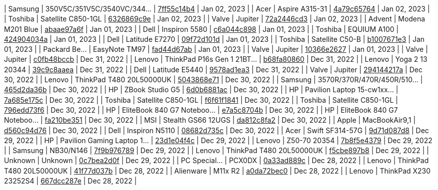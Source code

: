 | Samsung       | 350V5C/351V5C/3540VC/344... | [7ff55c14b4](https://linux-hardware.org/?probe=7ff55c14b4) | Jan 02, 2023 |
| Acer          | Aspire A315-31              | [4a79c65764](https://linux-hardware.org/?probe=4a79c65764) | Jan 02, 2023 |
| Toshiba       | Satellite C850-1GL          | [6326869c9e](https://linux-hardware.org/?probe=6326869c9e) | Jan 02, 2023 |
| Valve         | Jupiter                     | [72a2446cd3](https://linux-hardware.org/?probe=72a2446cd3) | Jan 02, 2023 |
| Advent        | Modena M201 Blue            | [abaae97a6f](https://linux-hardware.org/?probe=abaae97a6f) | Jan 01, 2023 |
| Dell          | Inspiron 5580               | [c6a044c898](https://linux-hardware.org/?probe=c6a044c898) | Jan 01, 2023 |
| Toshiba       | EQUIUM A100                 | [424904034a](https://linux-hardware.org/?probe=424904034a) | Jan 01, 2023 |
| Dell          | Latitude E7270              | [09f72d101d](https://linux-hardware.org/?probe=09f72d101d) | Jan 01, 2023 |
| Toshiba       | Satellite C50-B             | [b1007671e3](https://linux-hardware.org/?probe=b1007671e3) | Jan 01, 2023 |
| Packard Be... | EasyNote TM97               | [fad44d67ab](https://linux-hardware.org/?probe=fad44d67ab) | Jan 01, 2023 |
| Valve         | Jupiter                     | [10366e2627](https://linux-hardware.org/?probe=10366e2627) | Jan 01, 2023 |
| Valve         | Jupiter                     | [c0fb48bccb](https://linux-hardware.org/?probe=c0fb48bccb) | Dec 31, 2022 |
| Lenovo        | ThinkPad P16s Gen 1 21BT... | [b68fa80860](https://linux-hardware.org/?probe=b68fa80860) | Dec 31, 2022 |
| Lenovo        | Yoga 2 13 20344             | [39c9c8aaea](https://linux-hardware.org/?probe=39c9c8aaea) | Dec 31, 2022 |
| Dell          | Latitude E5440              | [9578ad1ea3](https://linux-hardware.org/?probe=9578ad1ea3) | Dec 31, 2022 |
| Valve         | Jupiter                     | [294144217a](https://linux-hardware.org/?probe=294144217a) | Dec 30, 2022 |
| Lenovo        | ThinkPad T480 20L50000UK    | [5043868e71](https://linux-hardware.org/?probe=5043868e71) | Dec 30, 2022 |
| Samsung       | 3570R/370R/470R/450R/510... | [465d2da36b](https://linux-hardware.org/?probe=465d2da36b) | Dec 30, 2022 |
| HP            | ZBook Studio G5             | [6d0b6881ac](https://linux-hardware.org/?probe=6d0b6881ac) | Dec 30, 2022 |
| HP            | Pavilion Laptop 15-cw1xx... | [7a685e175c](https://linux-hardware.org/?probe=7a685e175c) | Dec 30, 2022 |
| Toshiba       | Satellite C850-1GL          | [f6f61f1841](https://linux-hardware.org/?probe=f6f61f1841) | Dec 30, 2022 |
| Toshiba       | Satellite C850-1GL          | [796edd73f6](https://linux-hardware.org/?probe=796edd73f6) | Dec 30, 2022 |
| HP            | EliteBook 840 G7 Noteboo... | [e7a5c8704b](https://linux-hardware.org/?probe=e7a5c8704b) | Dec 30, 2022 |
| HP            | EliteBook 840 G7 Noteboo... | [fa210be351](https://linux-hardware.org/?probe=fa210be351) | Dec 30, 2022 |
| MSI           | Stealth GS66 12UGS          | [da812c8fa2](https://linux-hardware.org/?probe=da812c8fa2) | Dec 30, 2022 |
| Apple         | MacBookAir9,1               | [d560c94d76](https://linux-hardware.org/?probe=d560c94d76) | Dec 30, 2022 |
| Dell          | Inspiron N5110              | [08682d735c](https://linux-hardware.org/?probe=08682d735c) | Dec 30, 2022 |
| Acer          | Swift SF314-57G             | [9d71d087d8](https://linux-hardware.org/?probe=9d71d087d8) | Dec 29, 2022 |
| HP            | Pavilion Gaming Laptop 1... | [23d1e04f4c](https://linux-hardware.org/?probe=23d1e04f4c) | Dec 29, 2022 |
| Lenovo        | Z50-70 20354                | [7b8f5e4379](https://linux-hardware.org/?probe=7b8f5e4379) | Dec 29, 2022 |
| Samsung       | NB30/N146                   | [7f9b976789](https://linux-hardware.org/?probe=7f9b976789) | Dec 29, 2022 |
| Lenovo        | ThinkPad T480 20L50000UK    | [f5cbe897b8](https://linux-hardware.org/?probe=f5cbe897b8) | Dec 29, 2022 |
| Unknown       | Unknown                     | [0c7bea2d0f](https://linux-hardware.org/?probe=0c7bea2d0f) | Dec 29, 2022 |
| PC Special... | PCX0DX                      | [0a33ad889c](https://linux-hardware.org/?probe=0a33ad889c) | Dec 28, 2022 |
| Lenovo        | ThinkPad T480 20L50000UK    | [41f77d037b](https://linux-hardware.org/?probe=41f77d037b) | Dec 28, 2022 |
| Alienware     | M11x R2                     | [a0da72bec0](https://linux-hardware.org/?probe=a0da72bec0) | Dec 28, 2022 |
| Lenovo        | ThinkPad X230 23252S4       | [667dcc287e](https://linux-hardware.org/?probe=667dcc287e) | Dec 28, 2022 |
